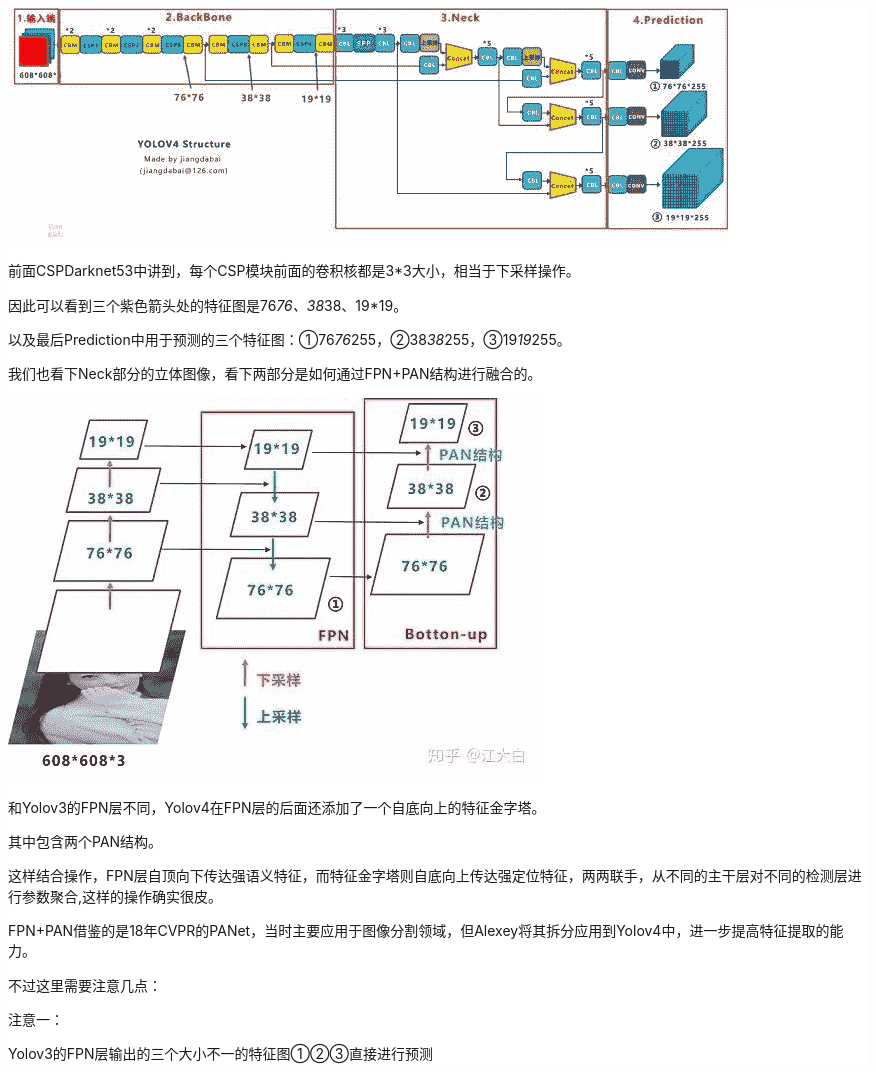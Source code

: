 ![](../img/c709532612f4850ba869f79825fbaee5.png)

前面CSPDarknet53中讲到，每个CSP模块前面的卷积核都是3*3大小，相当于下采样操作。

因此可以看到三个紫色箭头处的特征图是76*76、38*38、19*19。

以及最后Prediction中用于预测的三个特征图：①76*76*255，②38*38*255，③19*19*255。

我们也看下Neck部分的立体图像，看下两部分是如何通过FPN+PAN结构进行融合的。

![](../img/02b4321217264447e18b963e4a0b349f.png)

和Yolov3的FPN层不同，Yolov4在FPN层的后面还添加了一个自底向上的特征金字塔。

其中包含两个PAN结构。

这样结合操作，FPN层自顶向下传达强语义特征，而特征金字塔则自底向上传达强定位特征，两两联手，从不同的主干层对不同的检测层进行参数聚合,这样的操作确实很皮。

FPN+PAN借鉴的是18年CVPR的PANet，当时主要应用于图像分割领域，但Alexey将其拆分应用到Yolov4中，进一步提高特征提取的能力。

不过这里需要注意几点：

注意一：

Yolov3的FPN层输出的三个大小不一的特征图①②③直接进行预测
